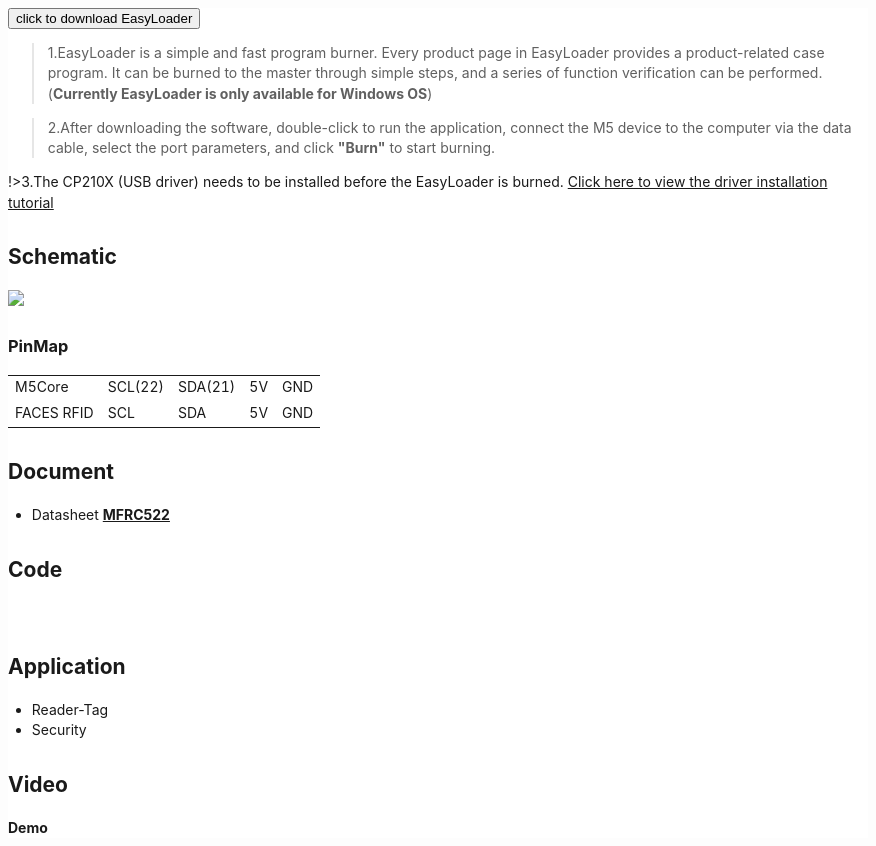 <a href="https://m5stack.oss-cn-shenzhen.aliyuncs.com/EasyLoader/Module/EasyLoader_FACES_RFID.exe"><button type="button" class="btn btn-primary">click to download EasyLoader</button></a>

>1.EasyLoader is a simple and fast program burner. Every product page in EasyLoader provides a product-related case program. It can be burned to the master through simple steps, and a series of function verification can be performed.(**Currently EasyLoader is only available for Windows OS**)

>2.After downloading the software, double-click to run the application, connect the M5 device to the computer via the data cable, select the port parameters, and click **"Burn"** to start burning.

!>3.The CP210X (USB driver) needs to be installed before the EasyLoader is burned. [Click here to view the driver installation tutorial](en/related_documents/M5Burner#install-usb-driver)

## Schematic

<img src="assets/img/product_pics/module/faces_rfid/faces_rfid_04.jpg">

### PinMap

<table>
<tr><td>M5Core</td><td>SCL(22)</td><td>SDA(21)</td><td>5V</td><td>GND</td></tr>
 <tr><td>FACES RFID</td><td>SCL</td><td>SDA</td><td>5V</td><td>GND</td></tr>
</table>


## Document

- Datasheet **[MFRC522](http://www.shenzhen2u.com/doc/Module/Fingerprint/710-FPC1020_PB3_Product-Specification.pdf)**


## Code
<br>

## Application
- Reader­-Tag
- Security

## Video

**Demo**
<video width="500" controls>
    <source src="https://m5stack.oss-cn-shenzhen.aliyuncs.com/video/Product_example_video/FACES-RFID.mp4" type="video/mp4">
</video>